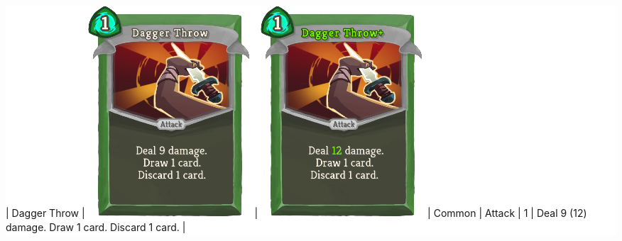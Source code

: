 | Dagger Throw | ![](slay-the-spire/small-card-images/Green-DaggerThrow.png) | ![](slay-the-spire/small-card-images/Green-DaggerThrowPlus.png) | Common | Attack | 1 | Deal 9 (12) damage. Draw 1 card. Discard 1 card. |